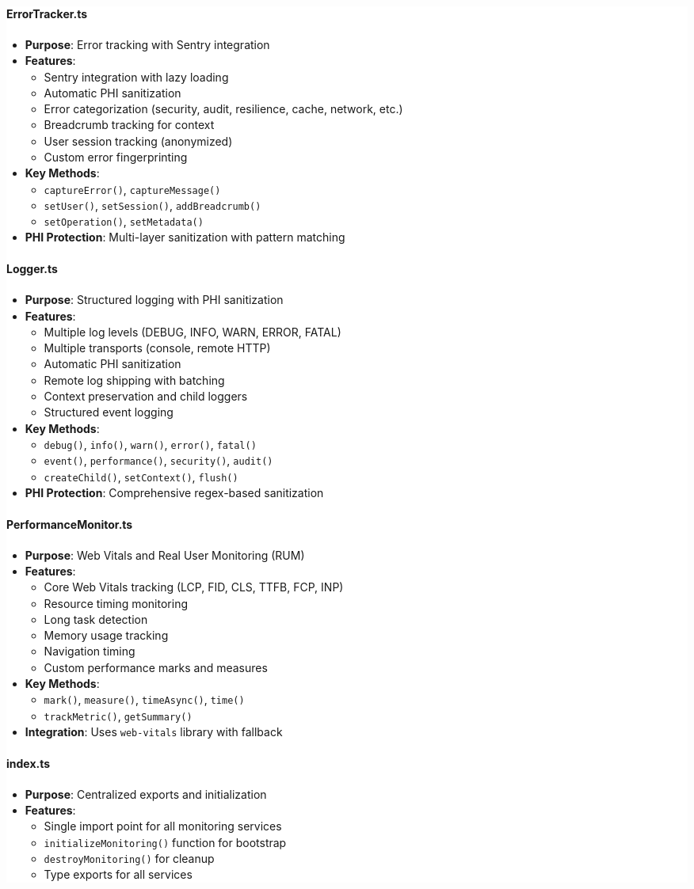 #### ErrorTracker.ts
- **Purpose**: Error tracking with Sentry integration
- **Features**:
  - Sentry integration with lazy loading
  - Automatic PHI sanitization
  - Error categorization (security, audit, resilience, cache, network, etc.)
  - Breadcrumb tracking for context
  - User session tracking (anonymized)
  - Custom error fingerprinting
- **Key Methods**:
  - `captureError()`, `captureMessage()`
  - `setUser()`, `setSession()`, `addBreadcrumb()`
  - `setOperation()`, `setMetadata()`
- **PHI Protection**: Multi-layer sanitization with pattern matching

#### Logger.ts
- **Purpose**: Structured logging with PHI sanitization
- **Features**:
  - Multiple log levels (DEBUG, INFO, WARN, ERROR, FATAL)
  - Multiple transports (console, remote HTTP)
  - Automatic PHI sanitization
  - Remote log shipping with batching
  - Context preservation and child loggers
  - Structured event logging
- **Key Methods**:
  - `debug()`, `info()`, `warn()`, `error()`, `fatal()`
  - `event()`, `performance()`, `security()`, `audit()`
  - `createChild()`, `setContext()`, `flush()`
- **PHI Protection**: Comprehensive regex-based sanitization

#### PerformanceMonitor.ts
- **Purpose**: Web Vitals and Real User Monitoring (RUM)
- **Features**:
  - Core Web Vitals tracking (LCP, FID, CLS, TTFB, FCP, INP)
  - Resource timing monitoring
  - Long task detection
  - Memory usage tracking
  - Navigation timing
  - Custom performance marks and measures
- **Key Methods**:
  - `mark()`, `measure()`, `timeAsync()`, `time()`
  - `trackMetric()`, `getSummary()`
- **Integration**: Uses `web-vitals` library with fallback

#### index.ts
- **Purpose**: Centralized exports and initialization
- **Features**:
  - Single import point for all monitoring services
  - `initializeMonitoring()` function for bootstrap
  - `destroyMonitoring()` for cleanup
  - Type exports for all services

